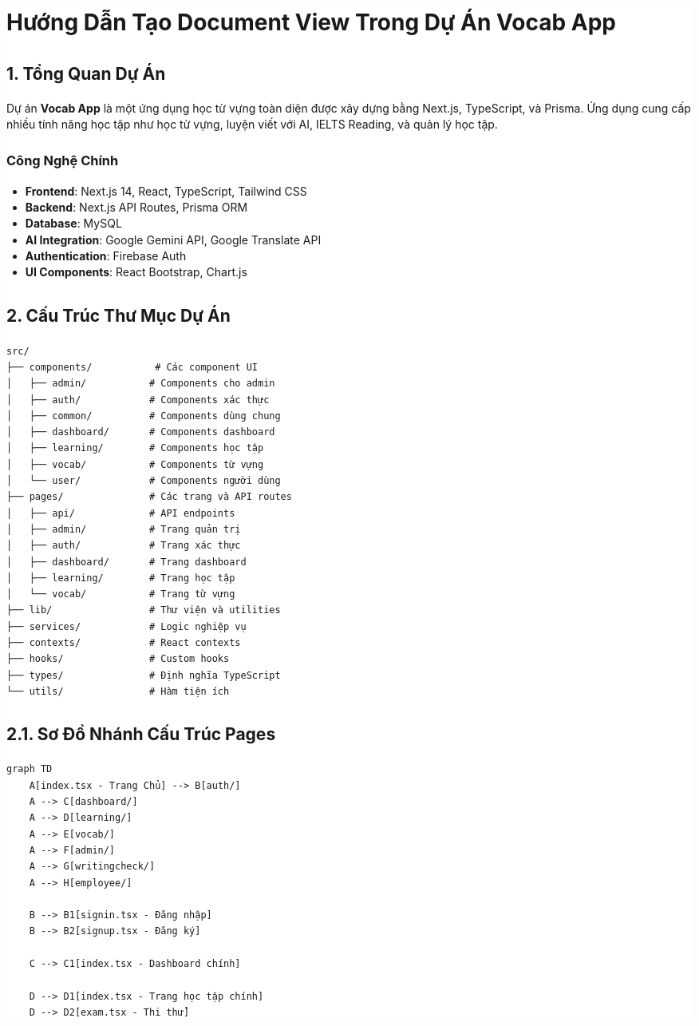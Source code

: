 # Hướng Dẫn Tạo Document View Trong Dự Án Vocab App

## 1. Tổng Quan Dự Án

Dự án **Vocab App** là một ứng dụng học từ vựng toàn diện được xây dựng bằng Next.js, TypeScript, và Prisma. Ứng dụng cung cấp nhiều tính năng học tập như học từ vựng, luyện viết với AI, IELTS Reading, và quản lý học tập.

### Công Nghệ Chính
- **Frontend**: Next.js 14, React, TypeScript, Tailwind CSS
- **Backend**: Next.js API Routes, Prisma ORM
- **Database**: MySQL
- **AI Integration**: Google Gemini API, Google Translate API
- **Authentication**: Firebase Auth
- **UI Components**: React Bootstrap, Chart.js

## 2. Cấu Trúc Thư Mục Dự Án

```
src/
├── components/           # Các component UI
│   ├── admin/           # Components cho admin
│   ├── auth/            # Components xác thực
│   ├── common/          # Components dùng chung
│   ├── dashboard/       # Components dashboard
│   ├── learning/        # Components học tập
│   ├── vocab/           # Components từ vựng
│   └── user/            # Components người dùng
├── pages/               # Các trang và API routes
│   ├── api/             # API endpoints
│   ├── admin/           # Trang quản trị
│   ├── auth/            # Trang xác thực
│   ├── dashboard/       # Trang dashboard
│   ├── learning/        # Trang học tập
│   └── vocab/           # Trang từ vựng
├── lib/                 # Thư viện và utilities
├── services/            # Logic nghiệp vụ
├── contexts/            # React contexts
├── hooks/               # Custom hooks
├── types/               # Định nghĩa TypeScript
└── utils/               # Hàm tiện ích
```

## 2.1. Sơ Đồ Nhánh Cấu Trúc Pages

```mermaid
graph TD
    A[index.tsx - Trang Chủ] --> B[auth/]
    A --> C[dashboard/]
    A --> D[learning/]
    A --> E[vocab/]
    A --> F[admin/]
    A --> G[writingcheck/]
    A --> H[employee/]
    
    B --> B1[signin.tsx - Đăng nhập]
    B --> B2[signup.tsx - Đăng ký]
    
    C --> C1[index.tsx - Dashboard chính]
    
    D --> D1[index.tsx - Trang học tập chính]
    D --> D2[exam.tsx - Thi thử]
```
